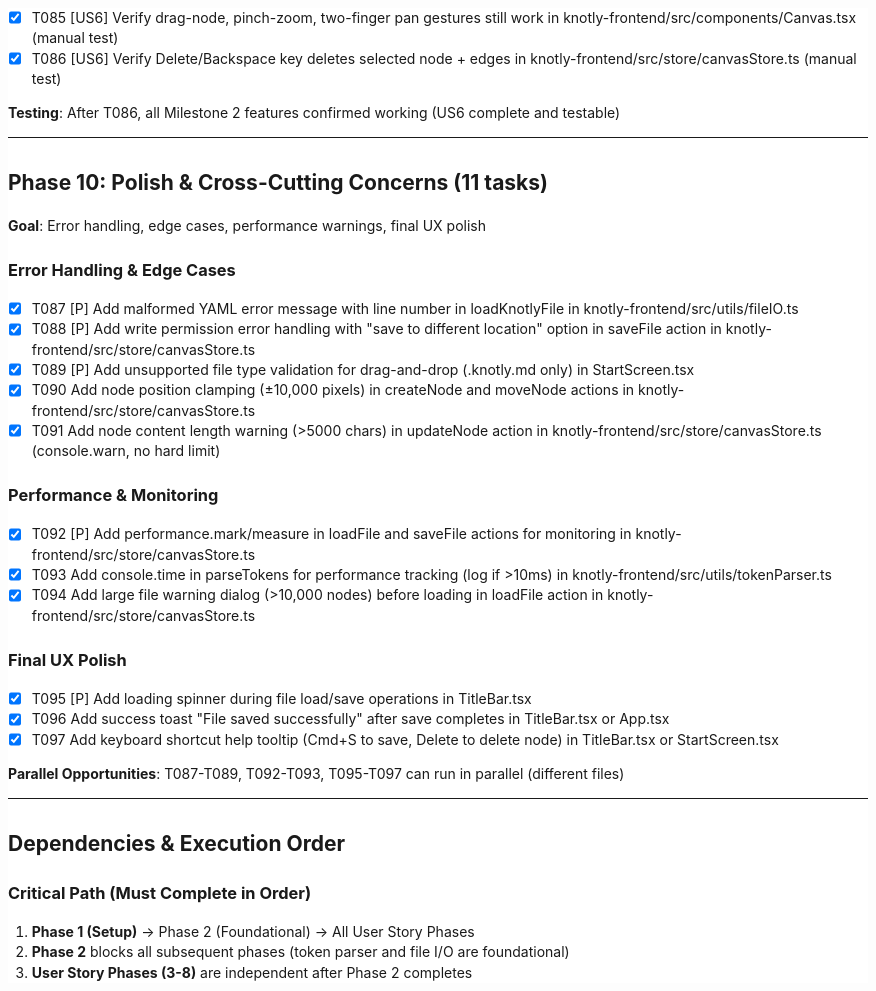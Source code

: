 - [x] T085 [US6] Verify drag-node, pinch-zoom, two-finger pan gestures still work in knotly-frontend/src/components/Canvas.tsx (manual test)
- [x] T086 [US6] Verify Delete/Backspace key deletes selected node + edges in knotly-frontend/src/store/canvasStore.ts (manual test)

**Testing**: After T086, all Milestone 2 features confirmed working (US6 complete and testable)

---

## Phase 10: Polish & Cross-Cutting Concerns (11 tasks)

**Goal**: Error handling, edge cases, performance warnings, final UX polish

### Error Handling & Edge Cases

- [x] T087 [P] Add malformed YAML error message with line number in loadKnotlyFile in knotly-frontend/src/utils/fileIO.ts
- [x] T088 [P] Add write permission error handling with "save to different location" option in saveFile action in knotly-frontend/src/store/canvasStore.ts
- [x] T089 [P] Add unsupported file type validation for drag-and-drop (.knotly.md only) in StartScreen.tsx
- [x] T090 Add node position clamping (±10,000 pixels) in createNode and moveNode actions in knotly-frontend/src/store/canvasStore.ts
- [x] T091 Add node content length warning (>5000 chars) in updateNode action in knotly-frontend/src/store/canvasStore.ts (console.warn, no hard limit)

### Performance & Monitoring

- [x] T092 [P] Add performance.mark/measure in loadFile and saveFile actions for monitoring in knotly-frontend/src/store/canvasStore.ts
- [x] T093 Add console.time in parseTokens for performance tracking (log if >10ms) in knotly-frontend/src/utils/tokenParser.ts
- [x] T094 Add large file warning dialog (>10,000 nodes) before loading in loadFile action in knotly-frontend/src/store/canvasStore.ts

### Final UX Polish

- [x] T095 [P] Add loading spinner during file load/save operations in TitleBar.tsx
- [x] T096 Add success toast "File saved successfully" after save completes in TitleBar.tsx or App.tsx
- [x] T097 Add keyboard shortcut help tooltip (Cmd+S to save, Delete to delete node) in TitleBar.tsx or StartScreen.tsx

**Parallel Opportunities**: T087-T089, T092-T093, T095-T097 can run in parallel (different files)

---

## Dependencies & Execution Order

### Critical Path (Must Complete in Order)

1. **Phase 1 (Setup)** → Phase 2 (Foundational) → All User Story Phases
2. **Phase 2** blocks all subsequent phases (token parser and file I/O are foundational)
3. **User Story Phases (3-8)** are independent after Phase 2 completes

